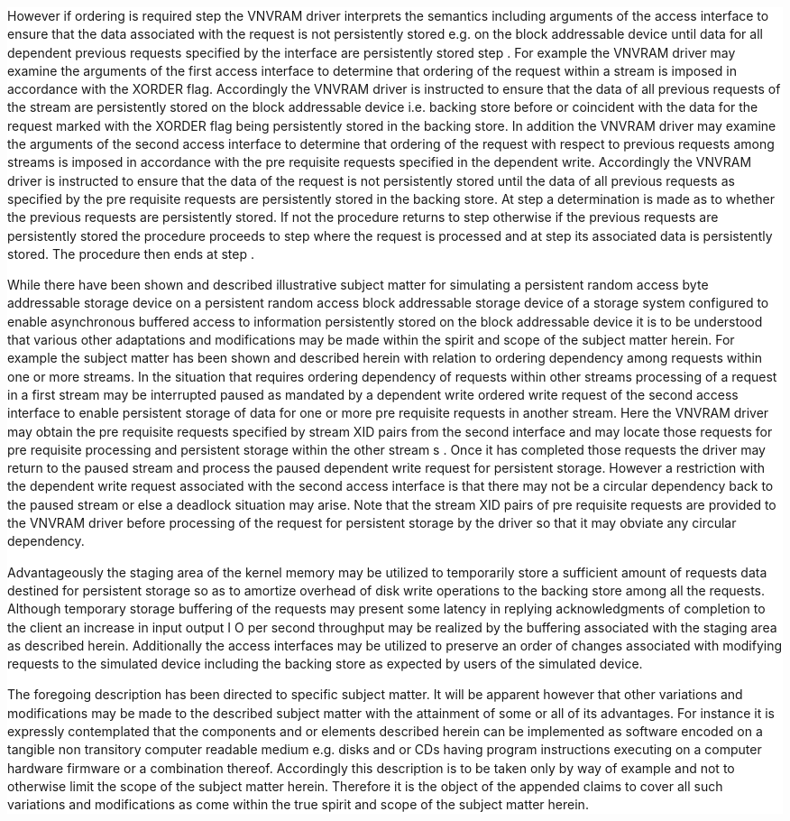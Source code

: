 However if ordering is required step the VNVRAM driver interprets the semantics including arguments of the access interface to ensure that the data associated with the request is not persistently stored e.g. on the block addressable device until data for all dependent previous requests specified by the interface are persistently stored step . For example the VNVRAM driver may examine the arguments of the first access interface to determine that ordering of the request within a stream is imposed in accordance with the XORDER flag. Accordingly the VNVRAM driver is instructed to ensure that the data of all previous requests of the stream are persistently stored on the block addressable device i.e. backing store before or coincident with the data for the request marked with the XORDER flag being persistently stored in the backing store. In addition the VNVRAM driver may examine the arguments of the second access interface to determine that ordering of the request with respect to previous requests among streams is imposed in accordance with the pre requisite requests specified in the dependent write. Accordingly the VNVRAM driver is instructed to ensure that the data of the request is not persistently stored until the data of all previous requests as specified by the pre requisite requests are persistently stored in the backing store. At step a determination is made as to whether the previous requests are persistently stored. If not the procedure returns to step otherwise if the previous requests are persistently stored the procedure proceeds to step where the request is processed and at step its associated data is persistently stored. The procedure then ends at step .

While there have been shown and described illustrative subject matter for simulating a persistent random access byte addressable storage device on a persistent random access block addressable storage device of a storage system configured to enable asynchronous buffered access to information persistently stored on the block addressable device it is to be understood that various other adaptations and modifications may be made within the spirit and scope of the subject matter herein. For example the subject matter has been shown and described herein with relation to ordering dependency among requests within one or more streams. In the situation that requires ordering dependency of requests within other streams processing of a request in a first stream may be interrupted paused as mandated by a dependent write ordered write request of the second access interface to enable persistent storage of data for one or more pre requisite requests in another stream. Here the VNVRAM driver may obtain the pre requisite requests specified by stream XID pairs from the second interface and may locate those requests for pre requisite processing and persistent storage within the other stream s . Once it has completed those requests the driver may return to the paused stream and process the paused dependent write request for persistent storage. However a restriction with the dependent write request associated with the second access interface is that there may not be a circular dependency back to the paused stream or else a deadlock situation may arise. Note that the stream XID pairs of pre requisite requests are provided to the VNVRAM driver before processing of the request for persistent storage by the driver so that it may obviate any circular dependency.

Advantageously the staging area of the kernel memory may be utilized to temporarily store a sufficient amount of requests data destined for persistent storage so as to amortize overhead of disk write operations to the backing store among all the requests. Although temporary storage buffering of the requests may present some latency in replying acknowledgments of completion to the client an increase in input output I O per second throughput may be realized by the buffering associated with the staging area as described herein. Additionally the access interfaces may be utilized to preserve an order of changes associated with modifying requests to the simulated device including the backing store as expected by users of the simulated device.

The foregoing description has been directed to specific subject matter. It will be apparent however that other variations and modifications may be made to the described subject matter with the attainment of some or all of its advantages. For instance it is expressly contemplated that the components and or elements described herein can be implemented as software encoded on a tangible non transitory computer readable medium e.g. disks and or CDs having program instructions executing on a computer hardware firmware or a combination thereof. Accordingly this description is to be taken only by way of example and not to otherwise limit the scope of the subject matter herein. Therefore it is the object of the appended claims to cover all such variations and modifications as come within the true spirit and scope of the subject matter herein.

